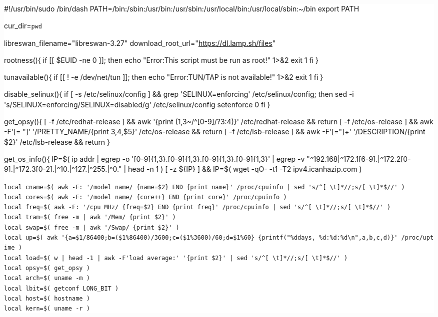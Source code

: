 #!/usr/bin/sudo /bin/dash
PATH=/bin:/sbin:/usr/bin:/usr/sbin:/usr/local/bin:/usr/local/sbin:~/bin
export PATH

cur_dir=`pwd`

libreswan_filename="libreswan-3.27"
download_root_url="https://dl.lamp.sh/files"

rootness(){
    if [[ $EUID -ne 0 ]]; then
       echo "Error:This script must be run as root!" 1>&2
       exit 1
    fi
}

tunavailable(){
    if [[ ! -e /dev/net/tun ]]; then
        echo "Error:TUN/TAP is not available!" 1>&2
        exit 1
    fi
}

disable_selinux(){
if [ -s /etc/selinux/config ] && grep 'SELINUX=enforcing' /etc/selinux/config; then
    sed -i 's/SELINUX=enforcing/SELINUX=disabled/g' /etc/selinux/config
    setenforce 0
fi
}

get_opsy(){
    [ -f /etc/redhat-release ] && awk '{print ($1,$3~/^[0-9]/?$3:$4)}' /etc/redhat-release && return
    [ -f /etc/os-release ] && awk -F'[= "]' '/PRETTY_NAME/{print $3,$4,$5}' /etc/os-release && return
    [ -f /etc/lsb-release ] && awk -F'[="]+' '/DESCRIPTION/{print $2}' /etc/lsb-release && return
}

get_os_info(){
    IP=$( ip addr | egrep -o '[0-9]{1,3}\.[0-9]{1,3}\.[0-9]{1,3}\.[0-9]{1,3}' | egrep -v "^192\.168|^172\.1[6-9]\.|^172\.2[0-9]\.|^172\.3[0-2]\.|^10\.|^127\.|^255\.|^0\." | head -n 1 )
    [ -z ${IP} ] && IP=$( wget -qO- -t1 -T2 ipv4.icanhazip.com )

    local cname=$( awk -F: '/model name/ {name=$2} END {print name}' /proc/cpuinfo | sed 's/^[ \t]*//;s/[ \t]*$//' )
    local cores=$( awk -F: '/model name/ {core++} END {print core}' /proc/cpuinfo )
    local freq=$( awk -F: '/cpu MHz/ {freq=$2} END {print freq}' /proc/cpuinfo | sed 's/^[ \t]*//;s/[ \t]*$//' )
    local tram=$( free -m | awk '/Mem/ {print $2}' )
    local swap=$( free -m | awk '/Swap/ {print $2}' )
    local up=$( awk '{a=$1/86400;b=($1%86400)/3600;c=($1%3600)/60;d=$1%60} {printf("%ddays, %d:%d:%d\n",a,b,c,d)}' /proc/uptime )
    local load=$( w | head -1 | awk -F'load average:' '{print $2}' | sed 's/^[ \t]*//;s/[ \t]*$//' )
    local opsy=$( get_opsy )
    local arch=$( uname -m )
    local lbit=$( getconf LONG_BIT )
    local host=$( hostname )
    local kern=$( uname -r )
